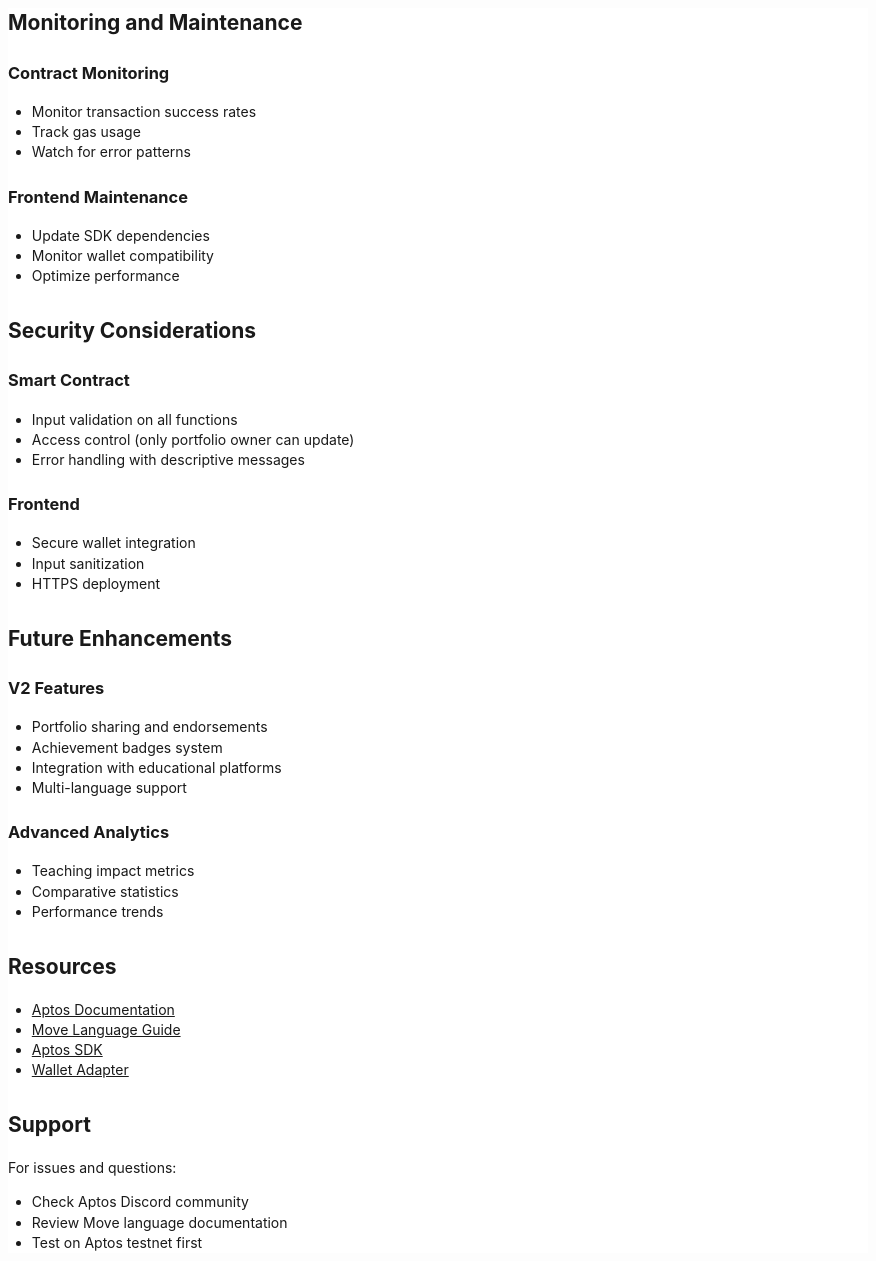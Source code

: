 ## Monitoring and Maintenance

### Contract Monitoring
- Monitor transaction success rates
- Track gas usage
- Watch for error patterns

### Frontend Maintenance
- Update SDK dependencies
- Monitor wallet compatibility
- Optimize performance

## Security Considerations

### Smart Contract
- Input validation on all functions
- Access control (only portfolio owner can update)
- Error handling with descriptive messages

### Frontend
- Secure wallet integration
- Input sanitization
- HTTPS deployment

## Future Enhancements

### V2 Features
- Portfolio sharing and endorsements
- Achievement badges system
- Integration with educational platforms
- Multi-language support

### Advanced Analytics
- Teaching impact metrics
- Comparative statistics
- Performance trends

## Resources

- [Aptos Documentation](https://aptos.dev/)
- [Move Language Guide](https://move-language.github.io/move/)
- [Aptos SDK](https://github.com/aptos-labs/aptos-ts-sdk)
- [Wallet Adapter](https://github.com/aptos-labs/aptos-wallet-adapter)

## Support

For issues and questions:
- Check Aptos Discord community
- Review Move language documentation
- Test on Aptos testnet first
